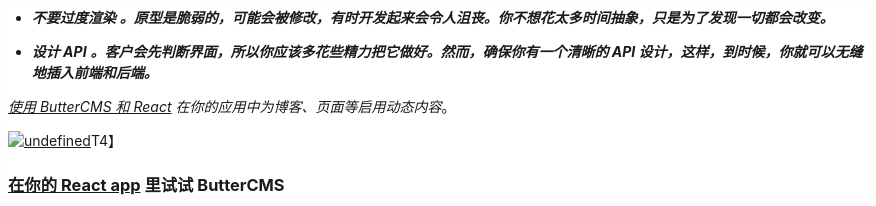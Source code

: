 *   ***不要过度渲染*** ***。原型是脆弱的，可能会被修改，有时开发起来会令人沮丧。你不想花太多时间抽象，只是为了发现一切都会改变。***

*   ***设计 API*** ***。客户会先判断界面，所以你应该多花些精力把它做好。然而，确保你有一个清晰的 API 设计，这样，到时候，你就可以无缝地插入前端和后端。***

*[使用 ButterCMS 和 React](/react-cms/ "Use ButterCMS with React") 在你的应用中为博客、页面等启用动态内容*。

[![undefined](../Images/a84e9fe2ff2aff17aab8ce76258f8e82.png)](https://res.cloudinary.com/practicaldev/image/fetch/s--3ZvIFo4n--/c_limit%2Cf_auto%2Cfl_progressive%2Cq_auto%2Cw_880/https://cdn.buttercms.com/pWRdzEWAR2q0bIHONWw3)T4】

### **[在你的 React app](/react-cms/)** 里试试 ButterCMS
